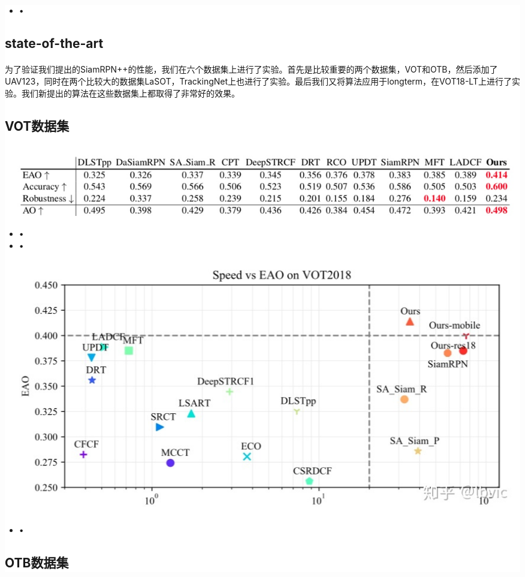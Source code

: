 * •

## state-of-the-art

为了验证我们提出的SiamRPN++的性能，我们在六个数据集上进行了实验。首先是比较重要的两个数据集，VOT和OTB，然后添加了UAV123，同时在两个比较大的数据集LaSOT，TrackingNet上也进行了实验。最后我们又将算法应用于longterm，在VOT18-LT上进行了实验。我们新提出的算法在这些数据集上都取得了非常好的效果。

## VOT数据集

![v2-085bb2c5ca8bf0ca5d603ed4c00b21ed_r.jpg](img/v2-085bb2c5ca8bf0ca5d603ed4c00b21ed_r.jpg)

* •
* •

![v2-4609f8ed675537ce1b1bb1480504c559_r.jpg](img/v2-4609f8ed675537ce1b1bb1480504c559_r.jpg)

* •

## OTB数据集

